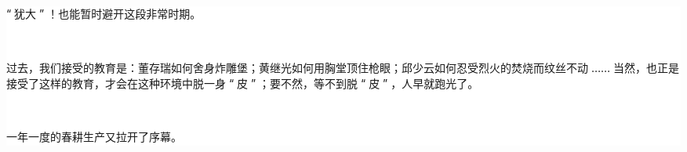    “
  </span>
  <span class="s1">
   犹大
  </span>
  <span class="s2">
   ”
  </span>
  <span class="s1">
   ！也能暂时避开这段非常时期。
  </span>
 </p>
 <p class="p1">
  <span class="s1">
  </span>
  <br/>
 </p>
 <p class="p2">
  <span class="s1">
   过去，我们接受的教育是：董存瑞如何舍身炸雕堡；黄继光如何用胸堂顶住枪眼；邱少云如何忍受烈火的焚烧而纹丝不动
  </span>
  <span class="s2">
   ……
  </span>
  <span class="s1">
   当然，也正是接受了这样的教育，才会在这种环境中脱一身
  </span>
  <span class="s2">
   “
  </span>
  <span class="s1">
   皮
  </span>
  <span class="s2">
   ”
  </span>
  <span class="s1">
   ；要不然，等不到脱
  </span>
  <span class="s2">
   “
  </span>
  <span class="s1">
   皮
  </span>
  <span class="s2">
   ”
  </span>
  <span class="s1">
   ，人早就跑光了。
  </span>
 </p>
 <p class="p1">
  <span class="s1">
  </span>
  <br/>
 </p>
 <p class="p2">
  <span class="s1">
   一年一度的春耕生产又拉开了序幕。
  </span>
 </p>
 <p class="p1">
  <span class="s1">